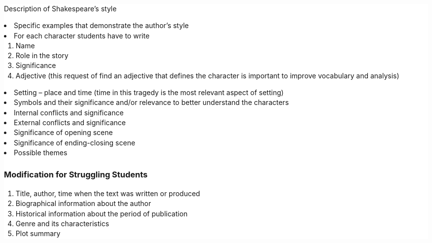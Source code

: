    Description of Shakespeare’s style
  </li>
  <li>
   Specific examples that demonstrate the author’s style
  </li>
  <li>
   For each character students have to write
   <ol>
    <li>
     Name
    </li>
    <li>
     Role in the story
    </li>
    <li>
     Significance
    </li>
    <li>
     Adjective (this request of find an adjective that defines the character is important to improve vocabulary and analysis)
    </li>
   </ol>
  </li>
  <li>
   Setting – place and time (time in this tragedy is the most relevant aspect of setting)
  </li>
  <li>
   Symbols and their significance and/or relevance to better understand the characters
  </li>
  <li>
   Internal conflicts and significance
  </li>
  <li>
   External conflicts and significance
  </li>
  <li>
   Significance of opening scene
  </li>
  <li>
   Significance of ending-closing scene
  </li>
  <li>
   Possible themes
  </li>
 </ol>
 <h3>
  Modification for Struggling Students
 </h3>
 <ol>
  <li>
   Title, author, time when the text was written or produced
  </li>
  <li>
   Biographical information about the author
  </li>
  <li>
   Historical information about the period of publication
  </li>
  <li>
   Genre and its characteristics
  </li>
  <li>
   Plot summary
  </li>